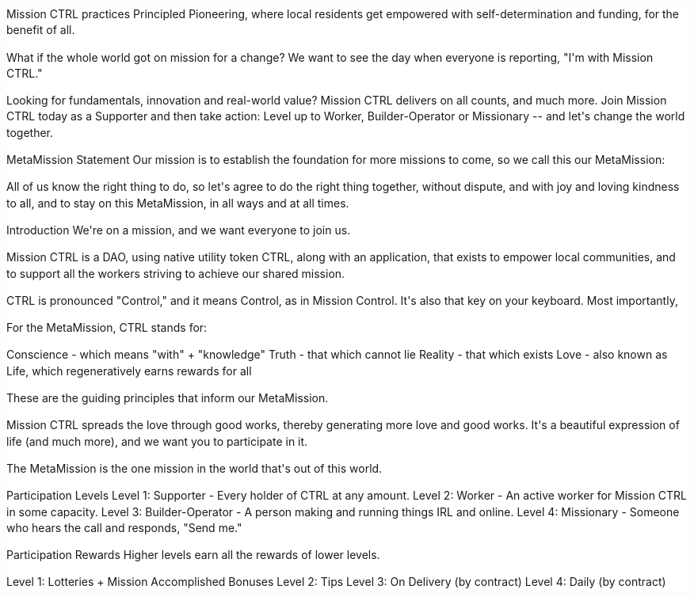 Mission CTRL practices Principled Pioneering, where local residents get
empowered with self-determination and funding, for the benefit of all.

What if the whole world got on mission for a change? We want to see the day
when everyone is reporting, "I'm with Mission CTRL."

Looking for fundamentals, innovation and real-world value? Mission CTRL
delivers on all counts, and much more. Join Mission CTRL today as a Supporter
and then take action: Level up to Worker, Builder-Operator or Missionary -- and
let's change the world together.

MetaMission Statement
  Our mission is to establish the foundation for more missions to come, so we
  call this our MetaMission:
  
  All of us know the right thing to do, so let's agree to do the right thing
  together, without dispute, and with joy and loving kindness to all, and to
  stay on this MetaMission, in all ways and at all times.

Introduction
  We're on a mission, and we want everyone to join us.
  
  Mission CTRL is a DAO, using native utility token CTRL, along with an
  application, that exists to empower local communities, and to support all the
  workers striving to achieve our shared mission.

  CTRL is pronounced "Control," and it means Control, as in Mission Control.
  It's also that key on your keyboard. Most importantly,

  For the MetaMission, CTRL stands for:

  Conscience - which means "with" + "knowledge"
  Truth      - that which cannot lie
  Reality    - that which exists
  Love       - also known as Life, which regeneratively earns rewards for all

  These are the guiding principles that inform our MetaMission.

  Mission CTRL spreads the love through good works, thereby generating more
  love and good works. It's a beautiful expression of life (and much more), and
  we want you to participate in it.
  
  The MetaMission is the one mission in the world that's out of this world.

Participation Levels
  Level 1: Supporter - Every holder of CTRL at any amount.
  Level 2: Worker - An active worker for Mission CTRL in some capacity.
  Level 3: Builder-Operator - A person making and running things IRL and online.
  Level 4: Missionary - Someone who hears the call and responds, "Send me."

Participation Rewards
  Higher levels earn all the rewards of lower levels.
  
  Level 1: Lotteries + Mission Accomplished Bonuses
  Level 2: Tips
  Level 3: On Delivery (by contract)
  Level 4: Daily (by contract)
